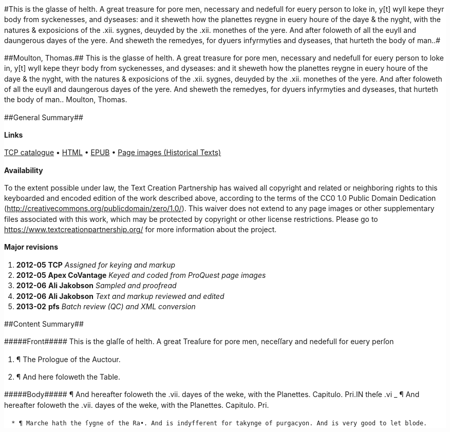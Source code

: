 #This is the glasse of helth. A great treasure for pore men, necessary and nedefull for euery person to loke in, y[t] wyll kepe theyr body from syckenesses, and dyseases: and it sheweth how the planettes reygne in euery houre of the daye & the nyght, with the natures & exposicions of the .xii. sygnes, deuyded by the .xii. monethes of the yere. And after foloweth of all the euyll and daungerous dayes of the yere. And sheweth the remedyes, for dyuers infyrmyties and dyseases, that hurteth the body of man..#

##Moulton, Thomas.##
This is the glasse of helth. A great treasure for pore men, necessary and nedefull for euery person to loke in, y[t] wyll kepe theyr body from syckenesses, and dyseases: and it sheweth how the planettes reygne in euery houre of the daye & the nyght, with the natures & exposicions of the .xii. sygnes, deuyded by the .xii. monethes of the yere. And after foloweth of all the euyll and daungerous dayes of the yere. And sheweth the remedyes, for dyuers infyrmyties and dyseases, that hurteth the body of man..
Moulton, Thomas.

##General Summary##

**Links**

[TCP catalogue](http://www.ota.ox.ac.uk/tcp/)  • 
[HTML](http://tei.it.ox.ac.uk/tcp/Texts-HTML/free/B00/B00452.html)  • 
[EPUB](http://tei.it.ox.ac.uk/tcp/Texts-EPUB/free/B00/B00452.epub) • 
[Page images (Historical Texts)](https://historicaltexts.jisc.ac.uk/eebo-54532424e)

**Availability**

To the extent possible under law, the Text Creation Partnership has waived all copyright and related or neighboring rights to this keyboarded and encoded edition of the work described above, according to the terms of the CC0 1.0 Public Domain Dedication (http://creativecommons.org/publicdomain/zero/1.0/). This waiver does not extend to any page images or other supplementary files associated with this work, which may be protected by copyright or other license restrictions. Please go to https://www.textcreationpartnership.org/ for more information about the project.

**Major revisions**

1. __2012-05__ __TCP__ *Assigned for keying and markup*
1. __2012-05__ __Apex CoVantage__ *Keyed and coded from ProQuest page images*
1. __2012-06__ __Ali Jakobson__ *Sampled and proofread*
1. __2012-06__ __Ali Jakobson__ *Text and markup reviewed and edited*
1. __2013-02__ __pfs__ *Batch review (QC) and XML conversion*

##Content Summary##

#####Front#####
This is the glaſſe of helth. A great Treaſure for pore men, neceſſary and nedefull for euery perſon 
1. ¶ The Prologue of the Auctour.

1. ¶ And here foloweth the Table.

#####Body#####
¶ And hereafter foloweth the .vii. dayes of the weke, with the Planettes. Capitulo. Pri.IN theſe .vi
    _ ¶ And hereafter foloweth the .vii. dayes of the weke, with the Planettes. Capitulo. Pri.

      * ¶ Marche hath the ſygne of the Ra•. And is indyfferent for takynge of purgacyon. And is very good to let blode.

